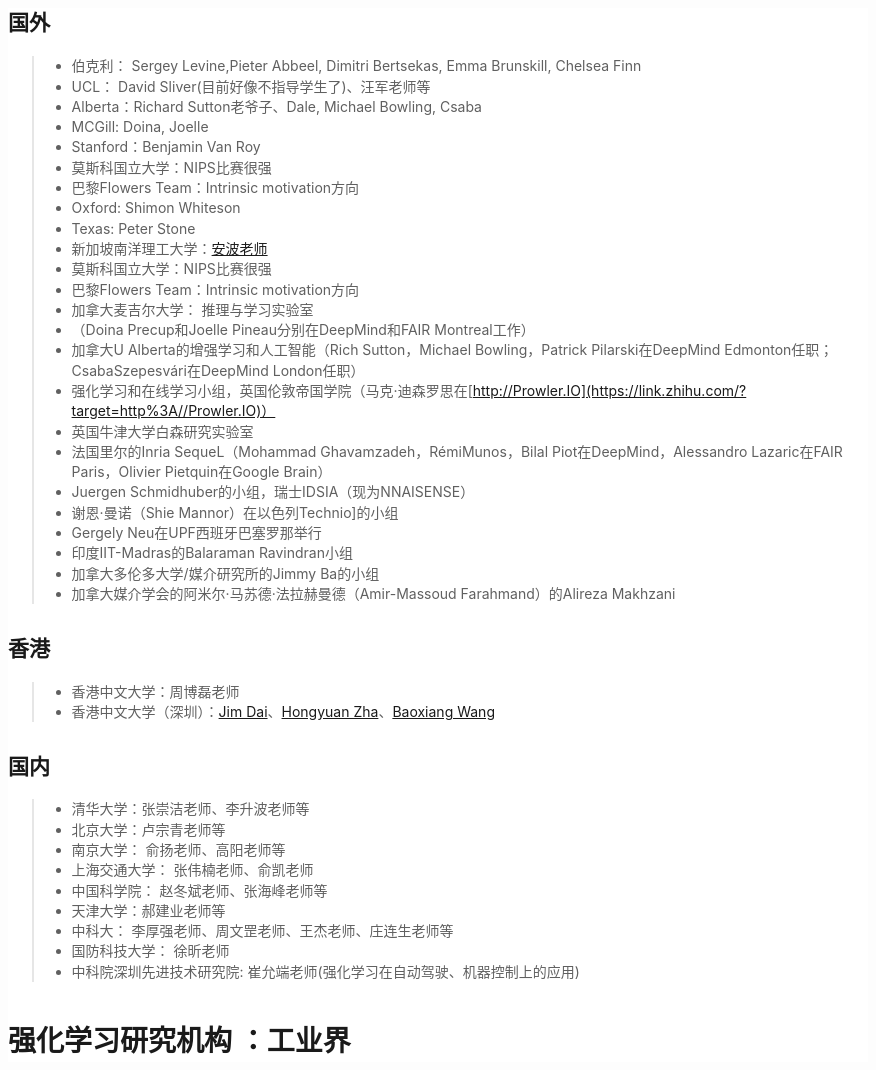 ## 国外

> - 伯克利： Sergey Levine,Pieter Abbeel, Dimitri Bertsekas, Emma Brunskill, Chelsea Finn
> - UCL： David Sliver(目前好像不指导学生了)、汪军老师等
> - Alberta：Richard Sutton老爷子、Dale, Michael Bowling, Csaba
> - MCGill: Doina, Joelle
> - Stanford：Benjamin Van Roy
> - 莫斯科国立大学：NIPS比赛很强
> - 巴黎Flowers Team：Intrinsic motivation方向
> - Oxford: Shimon Whiteson
> - Texas: Peter Stone
> - 新加坡南洋理工大学：[安波老师](https://personal.ntu.edu.sg/boan/index.html)
> - 莫斯科国立大学：NIPS比赛很强
> - 巴黎Flowers Team：Intrinsic motivation方向
> - 加拿大麦吉尔大学： 推理与学习实验室
> - （Doina Precup和Joelle Pineau分别在DeepMind和FAIR Montreal工作）
> - 加拿大U Alberta的增强学习和人工智能（Rich Sutton，Michael Bowling，Patrick Pilarski在DeepMind Edmonton任职；CsabaSzepesvári在DeepMind London任职）
> - 强化学习和在线学习小组，英国伦敦帝国学院（马克·迪森罗思在[http://Prowler.IO](https://link.zhihu.com/?target=http%3A//Prowler.IO)）
> - 英国牛津大学白森研究实验室
> - 法国里尔的Inria SequeL（Mohammad Ghavamzadeh，RémiMunos，Bilal Piot在DeepMind，Alessandro Lazaric在FAIR Paris，Olivier Pietquin在Google Brain）
> - Juergen Schmidhuber的小组，瑞士IDSIA（现为NNAISENSE）
> - 谢恩·曼诺（Shie Mannor）在以色列Technio]的小组
> - Gergely Neu在UPF西班牙巴塞罗那举行
> - 印度IIT-Madras的Balaraman Ravindran小组
> - 加拿大多伦多大学/媒介研究所的Jimmy Ba的小组
> - 加拿大媒介学会的阿米尔·马苏德·法拉赫曼德（Amir-Massoud Farahmand）的Alireza Makhzani

## 香港

> - 香港中文大学：周博磊老师
> - 香港中文大学（深圳）：[Jim Dai](https://people.orie.cornell.edu/jdai/)、[Hongyuan Zha](https://scholar.google.com/citations?hl=en&user=tqEWl8gAAAAJ)、[Baoxiang Wang](https://bxiangwang.github.io/)

##  国内

> - 清华大学：张崇洁老师、李升波老师等
> - 北京大学：卢宗青老师等
> - 南京大学： 俞扬老师、高阳老师等
> - 上海交通大学： 张伟楠老师、俞凯老师
> - 中国科学院： 赵冬斌老师、张海峰老师等
> - 天津大学：郝建业老师等
> - 中科大： 李厚强老师、周文罡老师、王杰老师、庄连生老师等
> - 国防科技大学： 徐昕老师
> - 中科院深圳先进技术研究院: 崔允端老师(强化学习在自动驾驶、机器控制上的应用)

# 强化学习研究机构 ：工业界
